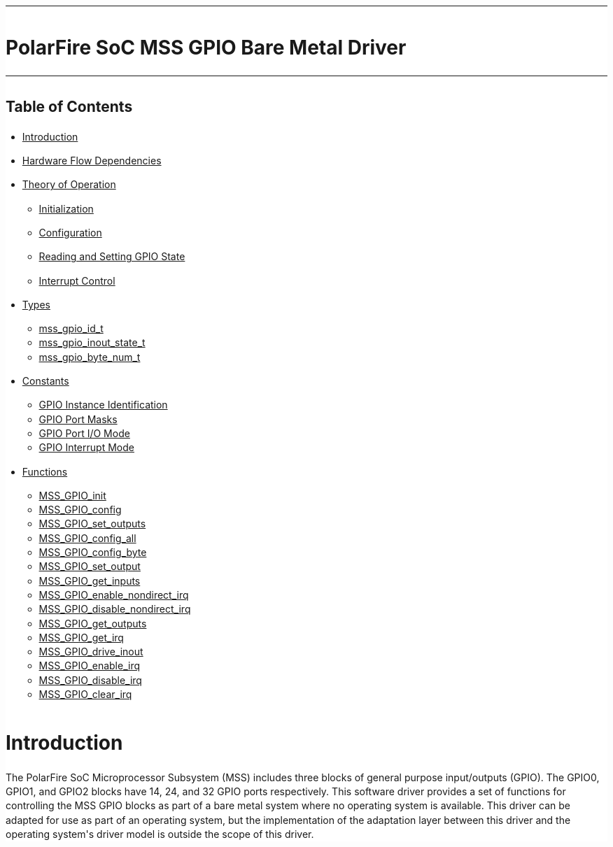 <html>
 
 ------------------------------------ 

# PolarFire SoC MSS GPIO Bare Metal Driver
 
-----------------------------------------
## Table of Contents 
  - [Introduction](#introduction)

  - [Hardware Flow Dependencies](#hardware-flow-dependencies)

  - [Theory of Operation](#theory-of-operation)

     - [Initialization](#initialization)

     - [Configuration](#configuration)

     - [Reading and Setting GPIO State](#reading-and-setting-gpio-state)

     - [Interrupt Control](#interrupt-control)

- [Types](#types)
  - [mss_gpio_id_t](#mssgpioidt)
  - [mss_gpio_inout_state_t](#mssgpioinoutstatet)
  - [mss_gpio_byte_num_t](#mssgpiobytenumt)

- [Constants](#constants)
  - [GPIO Instance Identification](#gpio-instance-identification)
  - [GPIO Port Masks](#gpio-port-masks)
  - [GPIO Port I/O Mode](#gpio-port-io-mode)
  - [GPIO Interrupt Mode](#gpio-interrupt-mode)

- [Functions](#functions)
  - [MSS_GPIO_init](#mssgpioinit)
  - [MSS_GPIO_config](#mssgpioconfig)
  - [MSS_GPIO_set_outputs](#mssgpiosetoutputs)
  - [MSS_GPIO_config_all](#mssgpioconfigall)
  - [MSS_GPIO_config_byte](#mssgpioconfigbyte)
  - [MSS_GPIO_set_output](#mssgpiosetoutput)
  - [MSS_GPIO_get_inputs](#mssgpiogetinputs)
  - [MSS_GPIO_enable_nondirect_irq](#mssgpioenablenondirectirq)
  - [MSS_GPIO_disable_nondirect_irq](#mssgpiodisablenondirectirq)
  - [MSS_GPIO_get_outputs](#mssgpiogetoutputs)
  - [MSS_GPIO_get_irq](#mssgpiogetirq)
  - [MSS_GPIO_drive_inout](#mssgpiodriveinout)
  - [MSS_GPIO_enable_irq](#mssgpioenableirq)
  - [MSS_GPIO_disable_irq](#mssgpiodisableirq)
  - [MSS_GPIO_clear_irq](#mssgpioclearirq)

<div id="TitlePage" data-type="text">

# Introduction
The PolarFire SoC Microprocessor Subsystem (MSS) includes three blocks of
general purpose input/outputs (GPIO). The GPIO0, GPIO1, and GPIO2 blocks have 
14, 24, and 32 GPIO ports respectively. This software driver provides a set of
functions for controlling the MSS GPIO blocks as part of a bare metal system
where no operating system is available. This driver can be adapted for use as
part of an operating system, but the implementation of the adaptation layer
between this driver and the operating system's driver model is outside the scope
of this driver.
